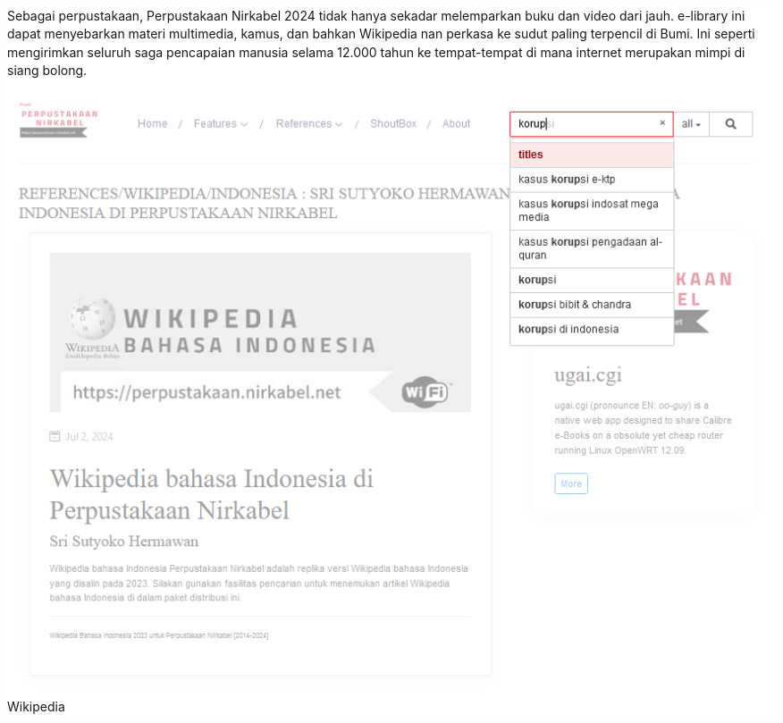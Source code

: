 Sebagai perpustakaan, Perpustakaan Nirkabel 2024 tidak hanya sekadar melemparkan buku dan video dari jauh. e-library ini dapat menyebarkan materi multimedia, kamus, dan bahkan Wikipedia nan perkasa ke sudut paling terpencil di Bumi. Ini seperti mengirimkan seluruh saga pencapaian manusia selama 12.000 tahun ke tempat-tempat di mana internet merupakan   mimpi di siang bolong.

![Dictionary](screenshot/komugai_2024.1.5_dict-wikipedia-1.png)
Wikipedia
